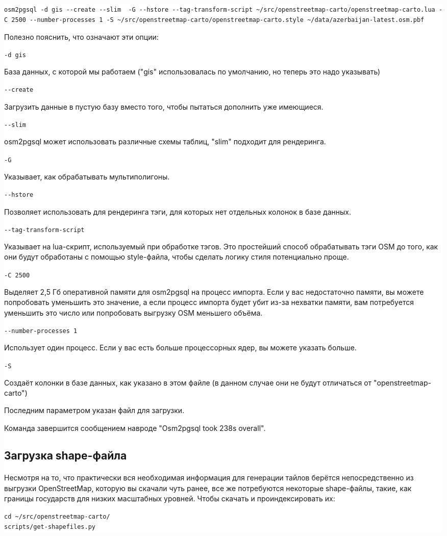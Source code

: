     osm2pgsql -d gis --create --slim  -G --hstore --tag-transform-script ~/src/openstreetmap-carto/openstreetmap-carto.lua -C 2500 --number-processes 1 -S ~/src/openstreetmap-carto/openstreetmap-carto.style ~/data/azerbaijan-latest.osm.pbf

Полезно пояснить, что означают эти опции:

    -d gis

База данных, с которой мы работаем ("gis" использовалась по умолчанию, но теперь это надо указывать)

    --create

Загрузить данные в пустую базу вместо того, чтобы пытаться дополнить уже имеющиеся.

    --slim

osm2pgsql может использовать различные схемы таблиц, "slim" подходит для рендеринга.

    -G

Указывает, как обрабатывать мультиполигоны.

    --hstore

Позволяет использовать для рендеринга тэги, для которых нет отдельных колонок в базе данных.

    --tag-transform-script

Указывает на lua-скрипт, используемый при обработке тэгов. Это простейший способ обрабатывать тэги OSM до того, как они будут обработаны с помощью style-файла, чтобы сделать логику стиля потенциально проще.

    -C 2500

Выделяет 2,5 Гб оперативной памяти для osm2pgsql на процесс импорта. Если у вас недостаточно памяти, вы можете попробовать уменьшить это значение, а если процесс импорта будет убит из-за нехватки памяти, вам потребуется уменьшить это число или попробовать выгрузку OSM меньшего объёма.

    --number-processes 1

Использует один процесс. Если у вас есть больше процессорных ядер, вы можете указать больше.

    -S

Создаёт колонки в базе данных, как указано в этом файле (в данном случае они не будут отличаться от "openstreetmap-carto")

Последним параметром указан файл для загрузки.

Команда завершится сообщением навроде "Osm2pgsql took 238s overall".
## Загрузка shape-файла

Несмотря на то, что практически вся необходимая информация для генерации тайлов берётся непосредственно из выгрузки OpenStreetMap, которую вы скачали чуть ранее, все же потребуются некоторые shape-файлы, такие, как границы государств для низких масштабных уровней. Чтобы скачать и проиндексировать их:

    cd ~/src/openstreetmap-carto/
    scripts/get-shapefiles.py
